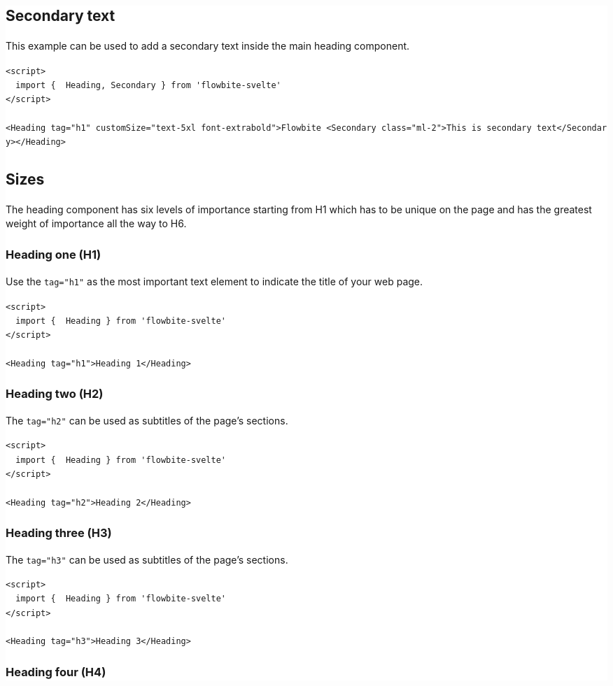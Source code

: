 ## Secondary text

This example can be used to add a secondary text inside the main heading component.

```svelte example
<script>
  import {  Heading, Secondary } from 'flowbite-svelte'
</script>

<Heading tag="h1" customSize="text-5xl font-extrabold">Flowbite <Secondary class="ml-2">This is secondary text</Secondary></Heading>
```

## Sizes

The heading component has six levels of importance starting from H1 which has to be unique on the page and has the greatest weight of importance all the way to H6.

### Heading one (H1)

Use the `tag="h1"` as the most important text element to indicate the title of your web page.

```svelte example
<script>
  import {  Heading } from 'flowbite-svelte'
</script>

<Heading tag="h1">Heading 1</Heading>
```

### Heading two (H2)

The `tag="h2"` can be used as subtitles of the page’s sections.

```svelte example
<script>
  import {  Heading } from 'flowbite-svelte'
</script>

<Heading tag="h2">Heading 2</Heading>
```

### Heading three (H3)

The `tag="h3"` can be used as subtitles of the page’s sections.

```svelte example
<script>
  import {  Heading } from 'flowbite-svelte'
</script>

<Heading tag="h3">Heading 3</Heading>
```

### Heading four (H4)
